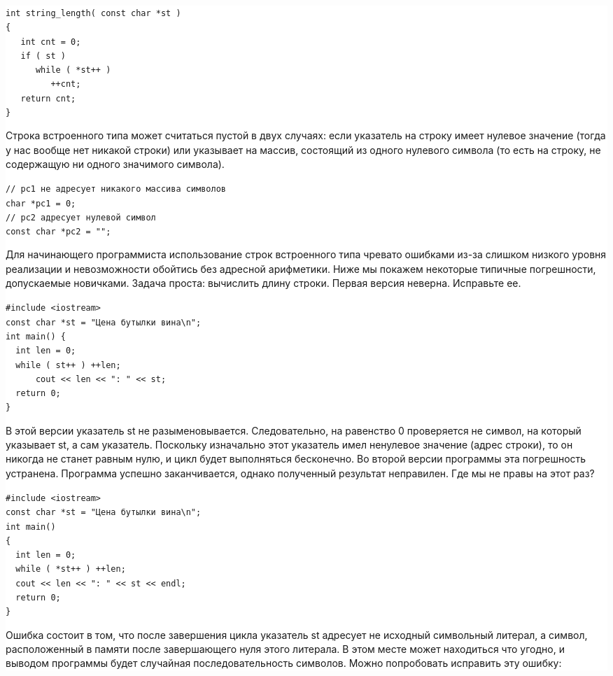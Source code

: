 ```
int string_length( const char *st )
{
   int cnt = 0;
   if ( st )
      while ( *st++ )
         ++cnt;
   return cnt;
}
```
Строка встроенного типа может считаться пустой в двух случаях: если указатель на строку имеет нулевое значение (тогда у нас вообще нет никакой строки) или указывает на массив, состоящий из одного нулевого символа (то есть на строку, не содержащую ни одного значимого символа).

```
// pc1 не адресует никакого массива символов
char *pc1 = 0;
// pc2 адресует нулевой символ
const char *pc2 = "";
```
Для начинающего программиста использование строк встроенного типа чревато ошибками из-за слишком низкого уровня реализации и невозможности обойтись без адресной арифметики. Ниже мы покажем некоторые типичные погрешности, допускаемые новичками. Задача проста: вычислить длину строки. Первая версия неверна. Исправьте ее.

```
#include <iostream>
const char *st = "Цена бутылки вина\n";
int main() {
  int len = 0;
  while ( st++ ) ++len;
      cout << len << ": " << st;
  return 0;
}
```
В этой версии указатель st не разыменовывается. Следовательно, на равенство 0 проверяется не символ, на который указывает st, а сам указатель. Поскольку изначально этот указатель имел ненулевое значение (адрес строки), то он никогда не станет равным нулю, и цикл будет выполняться бесконечно.
Во второй версии программы эта погрешность устранена. Программа успешно заканчивается, однако полученный результат неправилен. Где мы не правы на этот раз?

```
#include <iostream>
const char *st = "Цена бутылки вина\n";
int main()
{
  int len = 0;
  while ( *st++ ) ++len;
  cout << len << ": " << st << endl;
  return 0;
}
```
Ошибка состоит в том, что после завершения цикла указатель st адресует не исходный символьный литерал, а символ, расположенный в памяти после завершающего нуля этого литерала. В этом месте может находиться что угодно, и выводом программы будет случайная последовательность символов.
Можно попробовать исправить эту ошибку:
